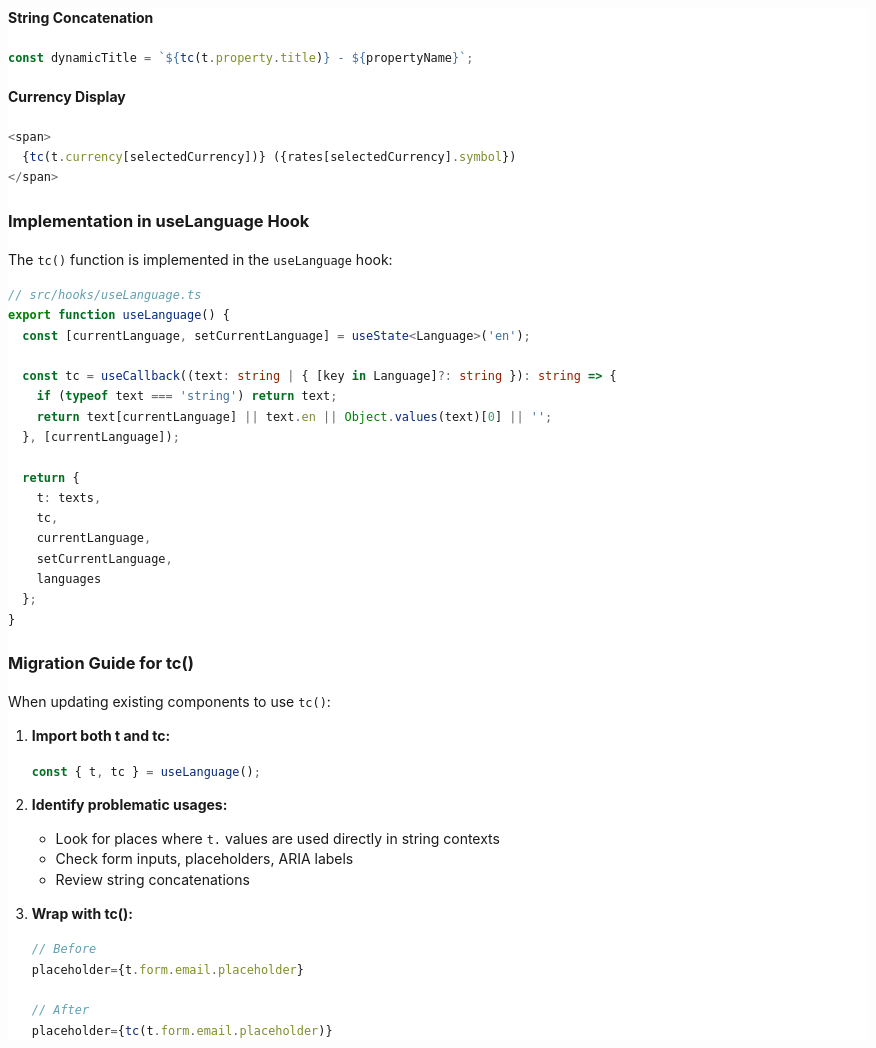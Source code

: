 #### String Concatenation
```typescript
const dynamicTitle = `${tc(t.property.title)} - ${propertyName}`;
```

#### Currency Display
```typescript
<span>
  {tc(t.currency[selectedCurrency])} ({rates[selectedCurrency].symbol})
</span>
```

### Implementation in useLanguage Hook

The `tc()` function is implemented in the `useLanguage` hook:

```typescript
// src/hooks/useLanguage.ts
export function useLanguage() {
  const [currentLanguage, setCurrentLanguage] = useState<Language>('en');
  
  const tc = useCallback((text: string | { [key in Language]?: string }): string => {
    if (typeof text === 'string') return text;
    return text[currentLanguage] || text.en || Object.values(text)[0] || '';
  }, [currentLanguage]);

  return {
    t: texts,
    tc,
    currentLanguage,
    setCurrentLanguage,
    languages
  };
}
```

### Migration Guide for tc()

When updating existing components to use `tc()`:

1. **Import both t and tc:**
   ```typescript
   const { t, tc } = useLanguage();
   ```

2. **Identify problematic usages:**
   - Look for places where `t.` values are used directly in string contexts
   - Check form inputs, placeholders, ARIA labels
   - Review string concatenations

3. **Wrap with tc():**
   ```typescript
   // Before
   placeholder={t.form.email.placeholder}
   
   // After
   placeholder={tc(t.form.email.placeholder)}
   ```
